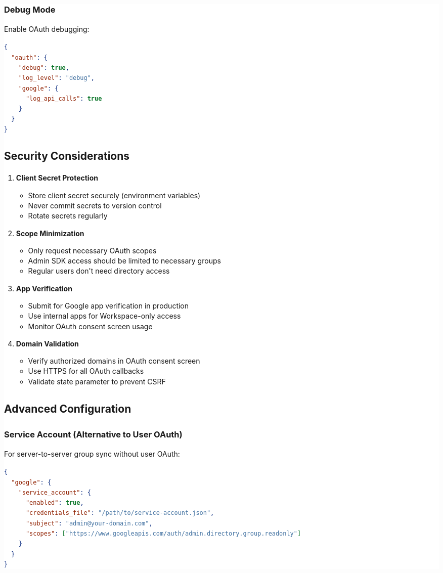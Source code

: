 ### Debug Mode

Enable OAuth debugging:
```json
{
  "oauth": {
    "debug": true,
    "log_level": "debug",
    "google": {
      "log_api_calls": true
    }
  }
}
```

## Security Considerations

1. **Client Secret Protection**
   - Store client secret securely (environment variables)
   - Never commit secrets to version control
   - Rotate secrets regularly

2. **Scope Minimization**
   - Only request necessary OAuth scopes
   - Admin SDK access should be limited to necessary groups
   - Regular users don't need directory access

3. **App Verification**
   - Submit for Google app verification in production
   - Use internal apps for Workspace-only access
   - Monitor OAuth consent screen usage

4. **Domain Validation**
   - Verify authorized domains in OAuth consent screen
   - Use HTTPS for all OAuth callbacks
   - Validate state parameter to prevent CSRF

## Advanced Configuration

### Service Account (Alternative to User OAuth)
For server-to-server group sync without user OAuth:

```json
{
  "google": {
    "service_account": {
      "enabled": true,
      "credentials_file": "/path/to/service-account.json",
      "subject": "admin@your-domain.com",
      "scopes": ["https://www.googleapis.com/auth/admin.directory.group.readonly"]
    }
  }
}
```
